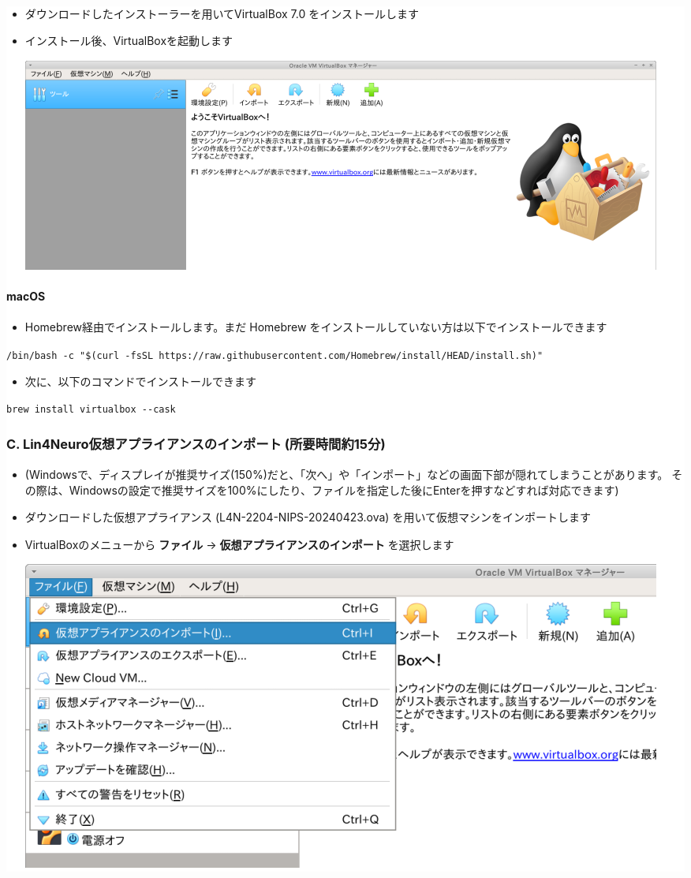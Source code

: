 - ダウンロードしたインストーラーを用いてVirtualBox 7.0 をインストールします

- インストール後、VirtualBoxを起動します

    ![セットアップ後画像](img/vb01.png)

#### macOS

- Homebrew経由でインストールします。まだ Homebrew をインストールしていない方は以下でインストールできます

```
/bin/bash -c "$(curl -fsSL https://raw.githubusercontent.com/Homebrew/install/HEAD/install.sh)"
```

- 次に、以下のコマンドでインストールできます

```
brew install virtualbox --cask
```



### C. Lin4Neuro仮想アプライアンスのインポート (所要時間約15分)

- (Windowsで、ディスプレイが推奨サイズ(150%)だと、「次へ」や「インポート」などの画面下部が隠れてしまうことがあります。
その際は、Windowsの設定で推奨サイズを100%にしたり、ファイルを指定した後にEnterを押すなどすれば対応できます)

- ダウンロードした仮想アプライアンス (L4N-2204-NIPS-20240423.ova) を用いて仮想マシンをインポートします

- VirtualBoxのメニューから **ファイル** → **仮想アプライアンスのインポート** を選択します

    ![仮想アプライアンスのインポート1](img/vb02.png)
